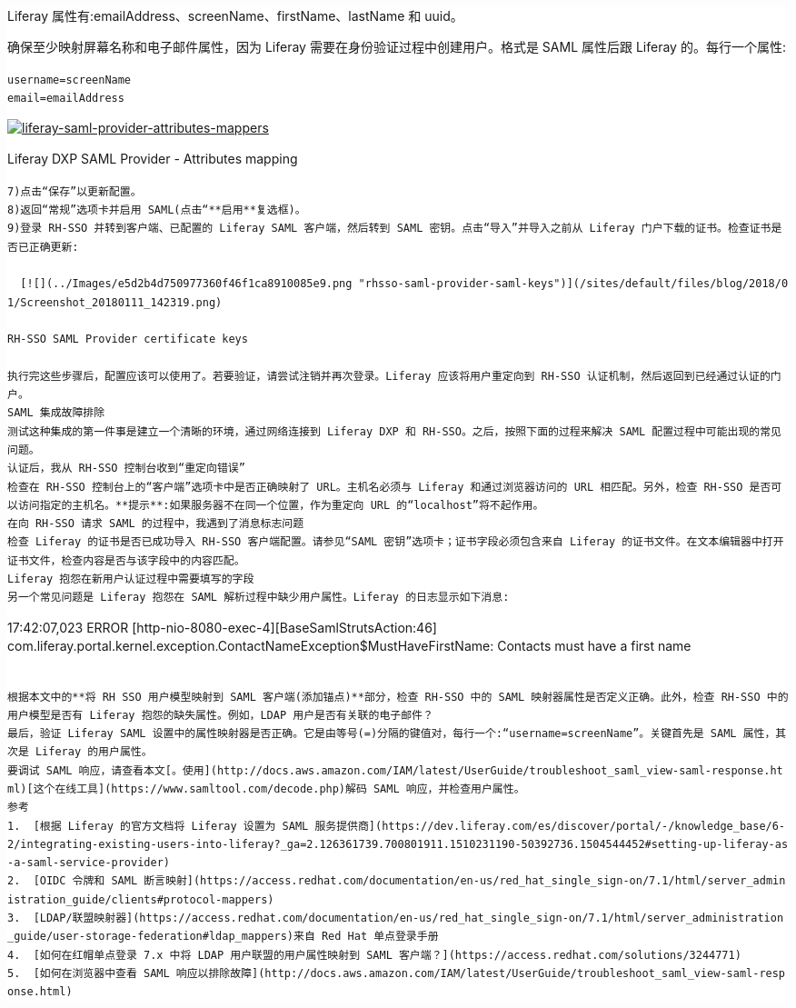 Liferay 属性有:emailAddress、screenName、firstName、lastName 和 uuid。

确保至少映射屏幕名称和电子邮件属性，因为 Liferay 需要在身份验证过程中创建用户。格式是 SAML 属性后跟 Liferay 的。每行一个属性:

```
username=screenName
email=emailAddress

```

[![](../Images/c4d5f11b881229ccd65582acf743b512.png "liferay-saml-provider-attributes-mappers")](/sites/default/files/blog/2018/01/Screenshot_20180111_141617.png)

Liferay DXP SAML Provider - Attributes mapping

```
7)点击“保存”以更新配置。
8)返回“常规”选项卡并启用 SAML(点击“**启用**复选框)。
9)登录 RH-SSO 并转到客户端、已配置的 Liferay SAML 客户端，然后转到 SAML 密钥。点击“导入”并导入之前从 Liferay 门户下载的证书。检查证书是否已正确更新:

  [![](../Images/e5d2b4d750977360f46f1ca8910085e9.png "rhsso-saml-provider-saml-keys")](/sites/default/files/blog/2018/01/Screenshot_20180111_142319.png)

RH-SSO SAML Provider certificate keys

执行完这些步骤后，配置应该可以使用了。若要验证，请尝试注销并再次登录。Liferay 应该将用户重定向到 RH-SSO 认证机制，然后返回到已经通过认证的门户。
SAML 集成故障排除
测试这种集成的第一件事是建立一个清晰的环境，通过网络连接到 Liferay DXP 和 RH-SSO。之后，按照下面的过程来解决 SAML 配置过程中可能出现的常见问题。
认证后，我从 RH-SSO 控制台收到“重定向错误”
检查在 RH-SSO 控制台上的“客户端”选项卡中是否正确映射了 URL。主机名必须与 Liferay 和通过浏览器访问的 URL 相匹配。另外，检查 RH-SSO 是否可以访问指定的主机名。**提示**:如果服务器不在同一个位置，作为重定向 URL 的“localhost”将不起作用。
在向 RH-SSO 请求 SAML 的过程中，我遇到了消息标志问题
检查 Liferay 的证书是否已成功导入 RH-SSO 客户端配置。请参见“SAML 密钥”选项卡；证书字段必须包含来自 Liferay 的证书文件。在文本编辑器中打开证书文件，检查内容是否与该字段中的内容匹配。
Liferay 抱怨在新用户认证过程中需要填写的字段
另一个常见问题是 Liferay 抱怨在 SAML 解析过程中缺少用户属性。Liferay 的日志显示如下消息:

```
17:42:07,023 ERROR [http-nio-8080-exec-4][BaseSamlStrutsAction:46] com.liferay.portal.kernel.exception.ContactNameException$MustHaveFirstName: Contacts must have a first name
```

根据本文中的**将 RH SSO 用户模型映射到 SAML 客户端(添加锚点)**部分，检查 RH-SSO 中的 SAML 映射器属性是否定义正确。此外，检查 RH-SSO 中的用户模型是否有 Liferay 抱怨的缺失属性。例如，LDAP 用户是否有关联的电子邮件？
最后，验证 Liferay SAML 设置中的属性映射器是否正确。它是由等号(=)分隔的键值对，每行一个:“username=screenName”。关键首先是 SAML 属性，其次是 Liferay 的用户属性。
要调试 SAML 响应，请查看本文[。使用](http://docs.aws.amazon.com/IAM/latest/UserGuide/troubleshoot_saml_view-saml-response.html)[这个在线工具](https://www.samltool.com/decode.php)解码 SAML 响应，并检查用户属性。
参考
1.  [根据 Liferay 的官方文档将 Liferay 设置为 SAML 服务提供商](https://dev.liferay.com/es/discover/portal/-/knowledge_base/6-2/integrating-existing-users-into-liferay?_ga=2.126361739.700801911.1510231190-50392736.1504544452#setting-up-liferay-as-a-saml-service-provider)
2.  [OIDC 令牌和 SAML 断言映射](https://access.redhat.com/documentation/en-us/red_hat_single_sign-on/7.1/html/server_administration_guide/clients#protocol-mappers)
3.  [LDAP/联盟映射器](https://access.redhat.com/documentation/en-us/red_hat_single_sign-on/7.1/html/server_administration_guide/user-storage-federation#ldap_mappers)来自 Red Hat 单点登录手册
4.  [如何在红帽单点登录 7.x 中将 LDAP 用户联盟的用户属性映射到 SAML 客户端？](https://access.redhat.com/solutions/3244771)
5.  [如何在浏览器中查看 SAML 响应以排除故障](http://docs.aws.amazon.com/IAM/latest/UserGuide/troubleshoot_saml_view-saml-response.html)

```